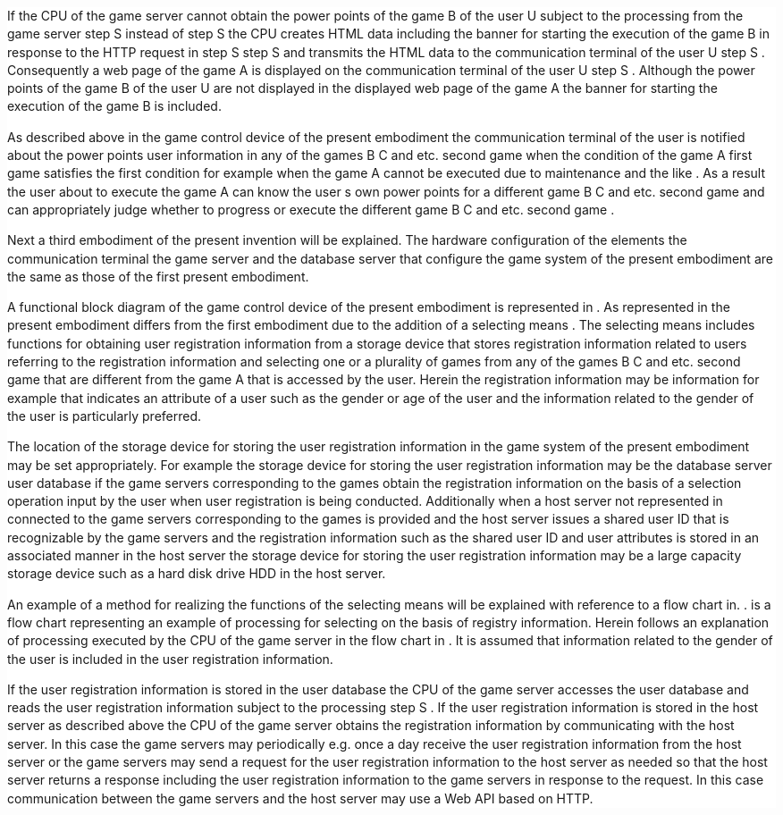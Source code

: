 If the CPU of the game server cannot obtain the power points of the game B of the user U subject to the processing from the game server step S instead of step S the CPU creates HTML data including the banner for starting the execution of the game B in response to the HTTP request in step S step S and transmits the HTML data to the communication terminal of the user U step S . Consequently a web page of the game A is displayed on the communication terminal of the user U step S . Although the power points of the game B of the user U are not displayed in the displayed web page of the game A the banner for starting the execution of the game B is included.

As described above in the game control device of the present embodiment the communication terminal of the user is notified about the power points user information in any of the games B C and etc. second game when the condition of the game A first game satisfies the first condition for example when the game A cannot be executed due to maintenance and the like . As a result the user about to execute the game A can know the user s own power points for a different game B C and etc. second game and can appropriately judge whether to progress or execute the different game B C and etc. second game .

Next a third embodiment of the present invention will be explained. The hardware configuration of the elements the communication terminal the game server and the database server that configure the game system of the present embodiment are the same as those of the first present embodiment.

A functional block diagram of the game control device of the present embodiment is represented in . As represented in the present embodiment differs from the first embodiment due to the addition of a selecting means . The selecting means includes functions for obtaining user registration information from a storage device that stores registration information related to users referring to the registration information and selecting one or a plurality of games from any of the games B C and etc. second game that are different from the game A that is accessed by the user. Herein the registration information may be information for example that indicates an attribute of a user such as the gender or age of the user and the information related to the gender of the user is particularly preferred.

The location of the storage device for storing the user registration information in the game system of the present embodiment may be set appropriately. For example the storage device for storing the user registration information may be the database server user database if the game servers corresponding to the games obtain the registration information on the basis of a selection operation input by the user when user registration is being conducted. Additionally when a host server not represented in connected to the game servers corresponding to the games is provided and the host server issues a shared user ID that is recognizable by the game servers and the registration information such as the shared user ID and user attributes is stored in an associated manner in the host server the storage device for storing the user registration information may be a large capacity storage device such as a hard disk drive HDD in the host server.

An example of a method for realizing the functions of the selecting means will be explained with reference to a flow chart in. . is a flow chart representing an example of processing for selecting on the basis of registry information. Herein follows an explanation of processing executed by the CPU of the game server in the flow chart in . It is assumed that information related to the gender of the user is included in the user registration information.

If the user registration information is stored in the user database the CPU of the game server accesses the user database and reads the user registration information subject to the processing step S . If the user registration information is stored in the host server as described above the CPU of the game server obtains the registration information by communicating with the host server. In this case the game servers may periodically e.g. once a day receive the user registration information from the host server or the game servers may send a request for the user registration information to the host server as needed so that the host server returns a response including the user registration information to the game servers in response to the request. In this case communication between the game servers and the host server may use a Web API based on HTTP.
